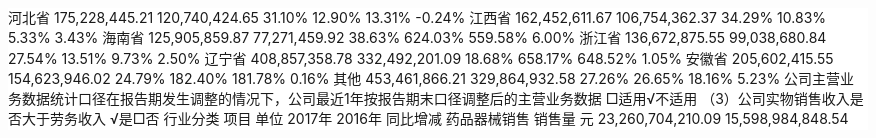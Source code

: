 河北省
175,228,445.21
120,740,424.65
31.10%
12.90%
13.31%
-0.24%
江西省
162,452,611.67
106,754,362.37
34.29%
10.83%
5.33%
3.43%
海南省
125,905,859.87
77,271,459.92
38.63%
624.03%
559.58%
6.00%
浙江省
136,672,875.55
99,038,680.84
27.54%
13.51%
9.73%
2.50%
辽宁省
408,857,358.78
332,492,201.09
18.68%
658.17%
648.52%
1.05%
安徽省
205,602,415.55
154,623,946.02
24.79%
182.40%
181.78%
0.16%
其他
453,461,866.21
329,864,932.58
27.26%
26.65%
18.16%
5.23%
公司主营业务数据统计口径在报告期发生调整的情况下，公司最近1年按报告期末口径调整后的主营业务数据
□适用√不适用
（3）公司实物销售收入是否大于劳务收入
√是□否
行业分类
项目
单位
2017年
2016年
同比增减
药品器械销售
销售量
元
23,260,704,210.09
15,598,984,848.54